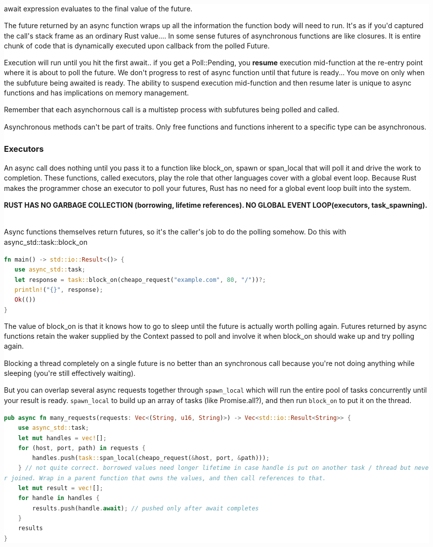 await expression evaluates to the final value of the future.

The future returned by an async function wraps up all the information the function body will need to run. It's as if you'd captured the call's stack frame as an ordinary Rust value.... In some sense futures of asynchronous functions are like closures. It is entire chunk of code that is dynamically executed upon callback from the polled Future.

Execution will run until you hit the first await.. if you get a Poll::Pending, you **resume** execution mid-function at the re-entry point where it is about to poll the future. We don't progress to rest of async function until that future is ready... You move on only when the subfuture being awaited is ready. The ability to suspend execution mid-function and then resume later is unique to async functions and has implications on memory management.

Remember that each asynchornous call is a multistep process with subfutures being polled and called.

Asynchronous methods can't be part of traits. Only free functions and functions inherent to a specific type can be asynchronous.
<br>
 ### Executors

An async call does nothing until you pass it to a function like block_on, spawn or span_local that will poll it and drive the work to completion. These functions, called executors, play the role that other languages cover with a global event loop. Because Rust makes the programmer chose an executor to poll your futures, Rust has no need for a global event loop built into the system.

**RUST HAS NO GARBAGE COLLECTION (borrowing, lifetime references). NO GLOBAL EVENT LOOP(executors, task_spawning).** 

 <br>Async functions themselves return futures, so it's the caller's job to do the polling somehow. Do this with async_std::task::block_on

 ```rust
fn main() -> std::io::Result<()> {
    use async_std::task;
    let response = task::block_on(cheapo_request("example.com", 80, "/"))?;
    println!("{}", response);
    Ok(())
}
 ```
The value of block_on is that it knows how to go to sleep until the future is actually worth polling again. Futures returned by async functions retain the waker supplied by the Context passed to poll and involve it when block_on should wake up and try polling again.

Blocking a thread completely on a single future is no better than an synchronous call because you're not doing anything while sleeping (you're still effectively waiting). 

But you can overlap several async requests together through `spawn_local` which will run the entire pool of tasks concurrently until your result is ready. `spawn_local` to build up an array of tasks (like Promise.all?), and then run `block_on` to put it on the thread.

```rust
pub async fn many_requests(requests: Vec<(String, u16, String)>) -> Vec<std::io::Result<String>> {
    use async_std::task;
    let mut handles = vec![];
    for (host, port, path) in requests {
        handles.push(task::span_local(cheapo_request(&host, port, &path)));
    } // not quite correct. borrowed values need longer lifetime in case handle is put on another task / thread but never joined. Wrap in a parent function that owns the values, and then call references to that.
    let mut result = vec![];
    for handle in handles {
        results.push(handle.await); // pushed only after await completes
    }
    results
}

```